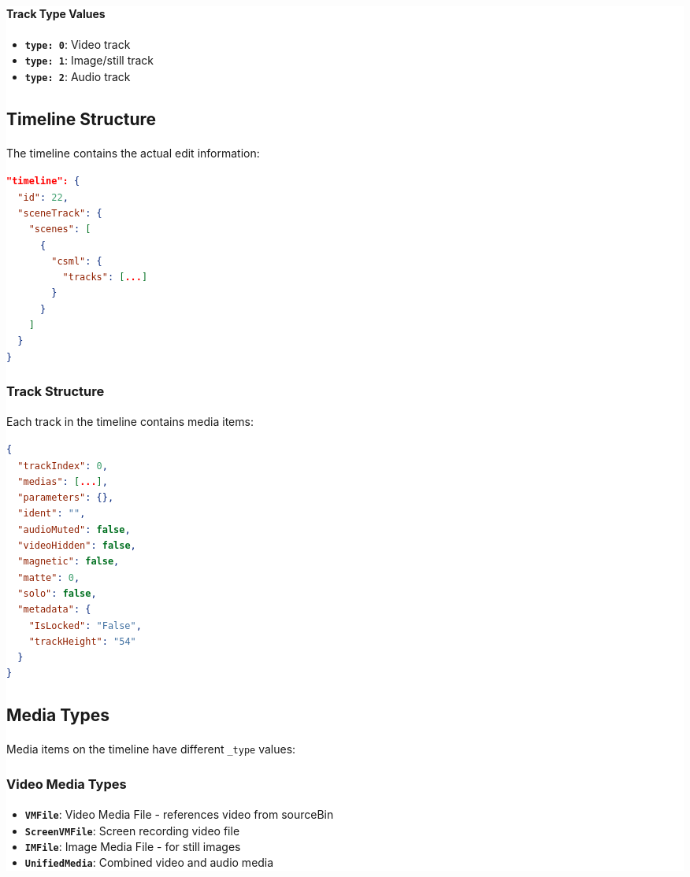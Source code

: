 #### Track Type Values
- **`type: 0`**: Video track
- **`type: 1`**: Image/still track
- **`type: 2`**: Audio track

## Timeline Structure

The timeline contains the actual edit information:

```json
"timeline": {
  "id": 22,
  "sceneTrack": {
    "scenes": [
      {
        "csml": {
          "tracks": [...]
        }
      }
    ]
  }
}
```

### Track Structure

Each track in the timeline contains media items:

```json
{
  "trackIndex": 0,
  "medias": [...],
  "parameters": {},
  "ident": "",
  "audioMuted": false,
  "videoHidden": false,
  "magnetic": false,
  "matte": 0,
  "solo": false,
  "metadata": {
    "IsLocked": "False",
    "trackHeight": "54"
  }
}
```

## Media Types

Media items on the timeline have different `_type` values:

### Video Media Types
- **`VMFile`**: Video Media File - references video from sourceBin
- **`ScreenVMFile`**: Screen recording video file
- **`IMFile`**: Image Media File - for still images
- **`UnifiedMedia`**: Combined video and audio media
